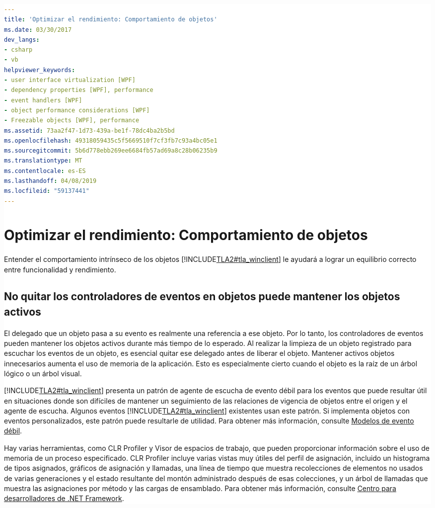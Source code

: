 ```yaml
---
title: 'Optimizar el rendimiento: Comportamiento de objetos'
ms.date: 03/30/2017
dev_langs:
- csharp
- vb
helpviewer_keywords:
- user interface virtualization [WPF]
- dependency properties [WPF], performance
- event handlers [WPF]
- object performance considerations [WPF]
- Freezable objects [WPF], performance
ms.assetid: 73aa2f47-1d73-439a-be1f-78dc4ba2b5bd
ms.openlocfilehash: 49318059435c5f5669510f7cf3fb7c93a4bc05e1
ms.sourcegitcommit: 5b6d778ebb269ee6684fb57ad69a8c28b06235b9
ms.translationtype: MT
ms.contentlocale: es-ES
ms.lasthandoff: 04/08/2019
ms.locfileid: "59137441"
---
```

# <a name="optimizing-performance-object-behavior"></a>Optimizar el rendimiento: Comportamiento de objetos
Entender el comportamiento intrínseco de los objetos [!INCLUDE[TLA2#tla_winclient](../../../../includes/tla2sharptla-winclient-md.md)] le ayudará a lograr un equilibrio correcto entre funcionalidad y rendimiento.  

<a name="Not_Removing_Event_Handlers"></a>   
## <a name="not-removing-event-handlers-on-objects-may-keep-objects-alive"></a>No quitar los controladores de eventos en objetos puede mantener los objetos activos  
 El delegado que un objeto pasa a su evento es realmente una referencia a ese objeto. Por lo tanto, los controladores de eventos pueden mantener los objetos activos durante más tiempo de lo esperado. Al realizar la limpieza de un objeto registrado para escuchar los eventos de un objeto, es esencial quitar ese delegado antes de liberar el objeto. Mantener activos objetos innecesarios aumenta el uso de memoria de la aplicación. Esto es especialmente cierto cuando el objeto es la raíz de un árbol lógico o un árbol visual.  
  
 [!INCLUDE[TLA2#tla_winclient](../../../../includes/tla2sharptla-winclient-md.md)] presenta un patrón de agente de escucha de evento débil para los eventos que puede resultar útil en situaciones donde son difíciles de mantener un seguimiento de las relaciones de vigencia de objetos entre el origen y el agente de escucha. Algunos eventos [!INCLUDE[TLA2#tla_winclient](../../../../includes/tla2sharptla-winclient-md.md)] existentes usan este patrón. Si implementa objetos con eventos personalizados, este patrón puede resultarle de utilidad. Para obtener más información, consulte [Modelos de evento débil](weak-event-patterns.md).  
  
 Hay varias herramientas, como CLR Profiler y Visor de espacios de trabajo, que pueden proporcionar información sobre el uso de memoria de un proceso especificado. CLR Profiler incluye varias vistas muy útiles del perfil de asignación, incluido un histograma de tipos asignados, gráficos de asignación y llamadas, una línea de tiempo que muestra recolecciones de elementos no usados de varias generaciones y el estado resultante del montón administrado después de esas colecciones, y un árbol de llamadas que muestra las asignaciones por método y las cargas de ensamblado. Para obtener más información, consulte [Centro para desarrolladores de .NET Framework](https://go.microsoft.com/fwlink/?LinkId=117435).  
  